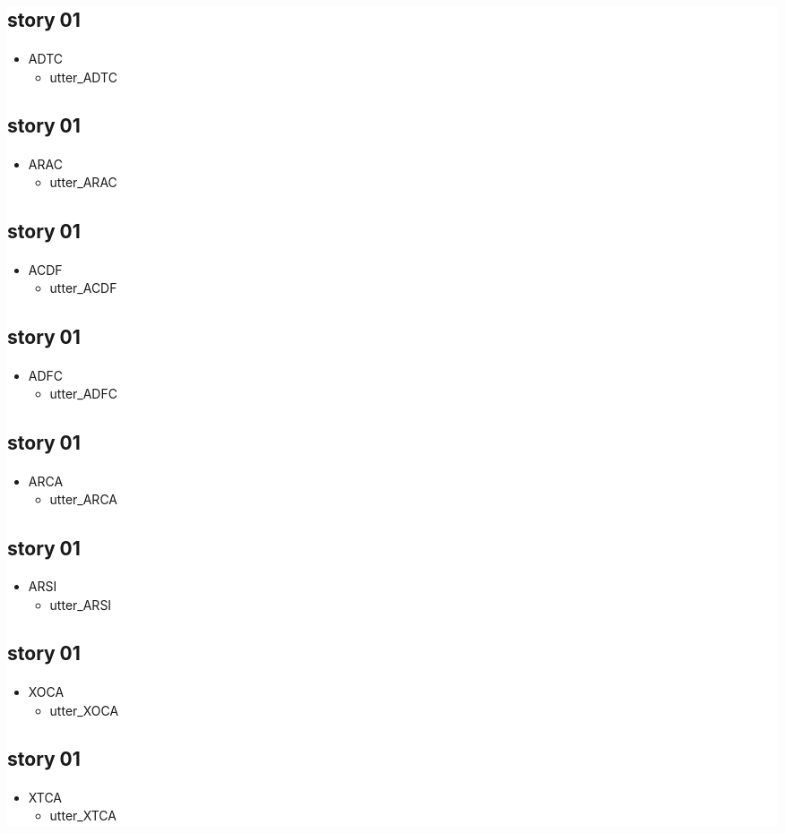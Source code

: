## story 01
* ADTC
	- utter_ADTC

## story 01
* ARAC
	- utter_ARAC

## story 01
* ACDF
	- utter_ACDF

## story 01
* ADFC
	- utter_ADFC

## story 01
* ARCA
	- utter_ARCA

## story 01
* ARSI
	- utter_ARSI

## story 01
* XOCA
	- utter_XOCA

## story 01
* XTCA
	- utter_XTCA
		